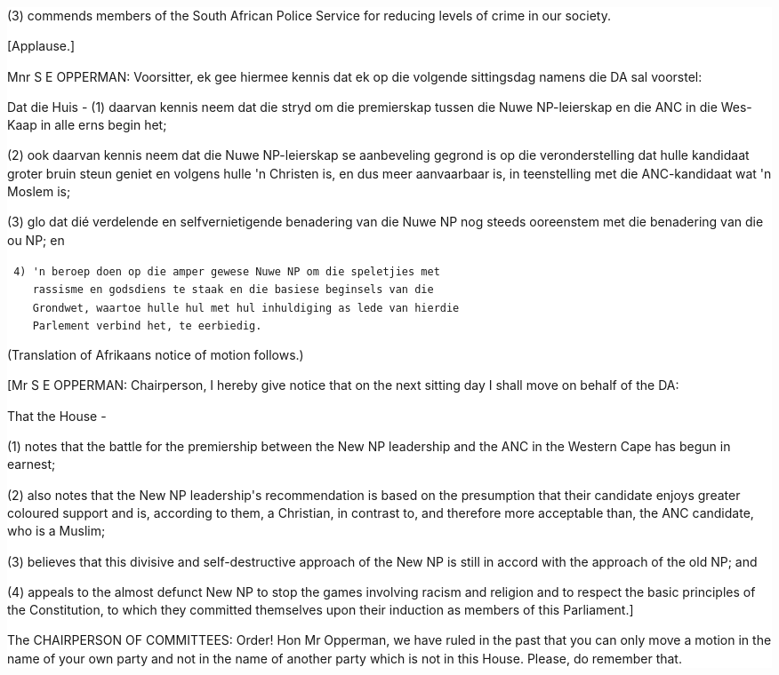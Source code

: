 
  (3) commends members of the South African Police Service for reducing
       levels of crime in our society.

[Applause.]

Mnr S E OPPERMAN: Voorsitter, ek gee hiermee kennis dat ek op die volgende
sittingsdag namens die DA sal voorstel:


  Dat die Huis -
  (1) daarvan kennis neem dat die stryd om die premierskap tussen die Nuwe
       NP-leierskap en die ANC in die Wes-Kaap in alle erns begin het;


  (2) ook daarvan kennis neem dat die Nuwe NP-leierskap se aanbeveling
       gegrond is op die veronderstelling dat hulle kandidaat groter bruin
       steun geniet en volgens hulle 'n Christen is, en dus meer aanvaarbaar
       is, in teenstelling met die ANC-kandidaat wat 'n Moslem is;


  (3) glo dat dié verdelende en selfvernietigende benadering van die Nuwe
       NP nog steeds ooreenstem met die benadering van die ou NP; en


     4) 'n beroep doen op die amper gewese Nuwe NP om die speletjies met
        rassisme en godsdiens te staak en die basiese beginsels van die
        Grondwet, waartoe hulle hul met hul inhuldiging as lede van hierdie
        Parlement verbind het, te eerbiedig.
(Translation of Afrikaans notice of motion follows.)

[Mr S E OPPERMAN: Chairperson, I hereby give notice that on the next
sitting day I shall move on behalf of the DA:


  That the House -


  (1) notes that the battle for the premiership between the New NP
       leadership and the ANC in the Western Cape has begun in earnest;


  (2) also notes that the New NP leadership's recommendation is based on
       the presumption that their candidate enjoys greater coloured support
       and is, according to them, a Christian, in contrast to, and therefore
       more acceptable than, the ANC candidate, who is a Muslim;


  (3) believes that this divisive and self-destructive approach of the New
       NP is still in accord with the approach of the old NP; and


  (4) appeals to the almost defunct New NP to stop the games involving
       racism and religion and to respect the basic principles of the
       Constitution, to which they committed themselves upon their induction
       as members of this Parliament.]

The CHAIRPERSON OF COMMITTEES: Order! Hon Mr Opperman, we have ruled in the
past that you can only move a motion in the name of your own party and not
in the name of another party which is not in this House. Please, do
remember that.
